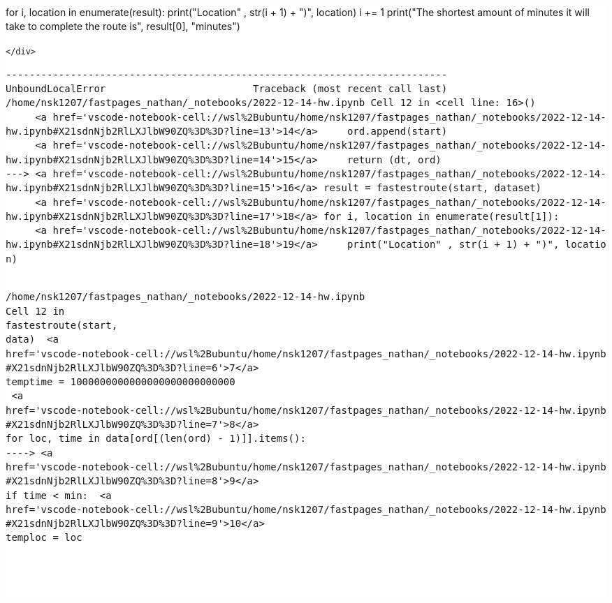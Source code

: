 
<span class="k">for</span> <span class="n">i</span><span class="p">,</span> <span class="n">location</span> <span class="ow">in</span> <span class="nb">enumerate</span><span class="p">(</span><span class="n">result</span><span class="p">):</span>
    <span class="nb">print</span><span class="p">(</span><span class="s2">&quot;Location&quot;</span> <span class="p">,</span> <span class="nb">str</span><span class="p">(</span><span class="n">i</span> <span class="o">+</span> <span class="mi">1</span><span class="p">)</span> <span class="o">+</span> <span class="s2">&quot;)&quot;</span><span class="p">,</span> <span class="n">location</span><span class="p">)</span>
    <span class="n">i</span> <span class="o">+=</span> <span class="mi">1</span>
<span class="nb">print</span><span class="p">(</span><span class="s2">&quot;The shortest amount of minutes it will take to complete the route is&quot;</span><span class="p">,</span> <span class="n">result</span><span class="p">[</span><span class="mi">0</span><span class="p">],</span> <span class="s2">&quot;minutes&quot;</span><span class="p">)</span>
</pre></div>

    </div>
</div>
</div>

<div class="output_wrapper">
<div class="output">

<div class="output_area">

<div class="output_subarea output_text output_error">
<pre>
<span class="ansi-red-fg">---------------------------------------------------------------------------</span>
<span class="ansi-red-fg">UnboundLocalError</span>                         Traceback (most recent call last)
<span class="ansi-green-intense-fg ansi-bold">/home/nsk1207/fastpages_nathan/_notebooks/2022-12-14-hw.ipynb Cell 12</span> in <span class="ansi-cyan-fg">&lt;cell line: 16&gt;</span><span class="ansi-blue-fg">()</span>
<span class="ansi-green-intense-fg ansi-bold">     &lt;a href=&#39;vscode-notebook-cell://wsl%2Bubuntu/home/nsk1207/fastpages_nathan/_notebooks/2022-12-14-hw.ipynb#X21sdnNjb2RlLXJlbW90ZQ%3D%3D?line=13&#39;&gt;14&lt;/a&gt;</span>     ord.append(start)
<span class="ansi-green-intense-fg ansi-bold">     &lt;a href=&#39;vscode-notebook-cell://wsl%2Bubuntu/home/nsk1207/fastpages_nathan/_notebooks/2022-12-14-hw.ipynb#X21sdnNjb2RlLXJlbW90ZQ%3D%3D?line=14&#39;&gt;15&lt;/a&gt;</span>     return (dt, ord)
<span class="ansi-green-fg">---&gt; &lt;a href=&#39;vscode-notebook-cell://wsl%2Bubuntu/home/nsk1207/fastpages_nathan/_notebooks/2022-12-14-hw.ipynb#X21sdnNjb2RlLXJlbW90ZQ%3D%3D?line=15&#39;&gt;16&lt;/a&gt;</span> result = fastestroute(start, dataset)
<span class="ansi-green-intense-fg ansi-bold">     &lt;a href=&#39;vscode-notebook-cell://wsl%2Bubuntu/home/nsk1207/fastpages_nathan/_notebooks/2022-12-14-hw.ipynb#X21sdnNjb2RlLXJlbW90ZQ%3D%3D?line=17&#39;&gt;18&lt;/a&gt;</span> for i, location in enumerate(result[1]):
<span class="ansi-green-intense-fg ansi-bold">     &lt;a href=&#39;vscode-notebook-cell://wsl%2Bubuntu/home/nsk1207/fastpages_nathan/_notebooks/2022-12-14-hw.ipynb#X21sdnNjb2RlLXJlbW90ZQ%3D%3D?line=18&#39;&gt;19&lt;/a&gt;</span>     print(&#34;Location&#34; , str(i + 1) + &#34;)&#34;, location)

<span class="ansi-green-intense-fg ansi-bold">/home/nsk1207/fastpages_nathan/_notebooks/2022-12-14-hw.ipynb Cell 12</span> in <span class="ansi-cyan-fg">fastestroute</span><span class="ansi-blue-fg">(start, data)</span>
<span class="ansi-green-intense-fg ansi-bold">      &lt;a href=&#39;vscode-notebook-cell://wsl%2Bubuntu/home/nsk1207/fastpages_nathan/_notebooks/2022-12-14-hw.ipynb#X21sdnNjb2RlLXJlbW90ZQ%3D%3D?line=6&#39;&gt;7&lt;/a&gt;</span> temptime = 1000000000000000000000000000
<span class="ansi-green-intense-fg ansi-bold">      &lt;a href=&#39;vscode-notebook-cell://wsl%2Bubuntu/home/nsk1207/fastpages_nathan/_notebooks/2022-12-14-hw.ipynb#X21sdnNjb2RlLXJlbW90ZQ%3D%3D?line=7&#39;&gt;8&lt;/a&gt;</span> for loc, time in data[ord[(len(ord) - 1)]].items():
<span class="ansi-green-fg">----&gt; &lt;a href=&#39;vscode-notebook-cell://wsl%2Bubuntu/home/nsk1207/fastpages_nathan/_notebooks/2022-12-14-hw.ipynb#X21sdnNjb2RlLXJlbW90ZQ%3D%3D?line=8&#39;&gt;9&lt;/a&gt;</span>     if time &lt; min:
<span class="ansi-green-intense-fg ansi-bold">     &lt;a href=&#39;vscode-notebook-cell://wsl%2Bubuntu/home/nsk1207/fastpages_nathan/_notebooks/2022-12-14-hw.ipynb#X21sdnNjb2RlLXJlbW90ZQ%3D%3D?line=9&#39;&gt;10&lt;/a&gt;</span>         temploc = loc